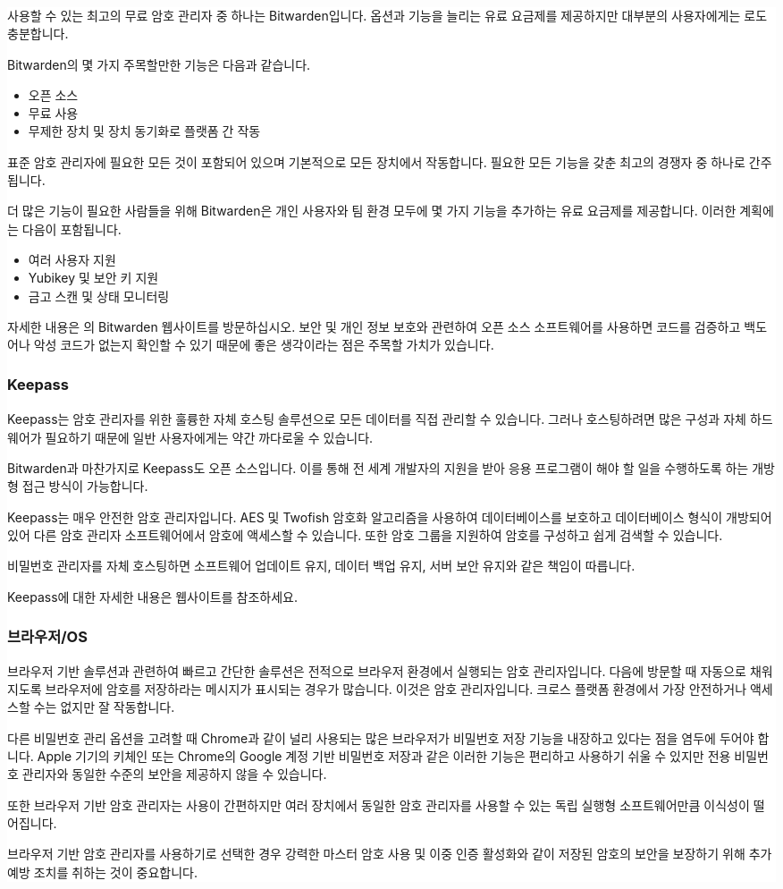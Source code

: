 <Media source="https://cdn.xanzhu.com/v1/password-managers/bitwarden.webp" credit="Bitwarden / Xanzhu" alt="Bitwarden 암호 관리자 로고"></Media>

사용할 수 있는 최고의 무료 암호 관리자 중 하나는 Bitwarden입니다. 옵션과 기능을 늘리는 유료 요금제를 제공하지만 대부분의 사용자에게는 <PageLink title="무료 요금제" url="https://bitwarden.com/pricing/"></PageLink> 로도 충분합니다.

Bitwarden의 몇 가지 주목할만한 기능은 다음과 같습니다.

- 오픈 소스
- 무료 사용
- 무제한 장치 및 장치 동기화로 플랫폼 간 작동

표준 암호 관리자에 필요한 모든 것이 포함되어 있으며 기본적으로 모든 장치에서 작동합니다. 필요한 모든 기능을 갖춘 최고의 경쟁자 중 하나로 간주됩니다.

더 많은 기능이 필요한 사람들을 위해 Bitwarden은 개인 사용자와 팀 환경 모두에 몇 가지 기능을 추가하는 유료 요금제를 제공합니다. 이러한 계획에는 다음이 포함됩니다.

- 여러 사용자 지원
- Yubikey 및 보안 키 지원
- 금고 스캔 및 상태 모니터링

자세한 내용은 <PageLink title="bitwarden.com" url="https://bitwarden.com/"></PageLink> 의 Bitwarden 웹사이트를 방문하십시오.
보안 및 개인 정보 보호와 관련하여 오픈 소스 소프트웨어를 사용하면 코드를 검증하고 백도어나 악성 코드가 없는지 확인할 수 있기 때문에 좋은 생각이라는 점은 주목할 가치가 있습니다.

### Keepass

<Media source="https://cdn.xanzhu.com/v1/password-managers/keepass.webp" credit="Keepass / Xanzhu" alt="KeePass Logo"></Media>

Keepass는 암호 관리자를 위한 훌륭한 자체 호스팅 솔루션으로 모든 데이터를 직접 관리할 수 있습니다. 그러나 호스팅하려면 많은 구성과 자체 하드웨어가 필요하기 때문에 일반 사용자에게는 약간 까다로울 수 있습니다.

Bitwarden과 마찬가지로 Keepass도 오픈 소스입니다. 이를 통해 전 세계 개발자의 지원을 받아 응용 프로그램이 해야 할 일을 수행하도록 하는 개방형 접근 방식이 가능합니다.

Keepass는 매우 안전한 암호 관리자입니다. AES 및 Twofish 암호화 알고리즘을 사용하여 데이터베이스를 보호하고 데이터베이스 형식이 개방되어 있어 다른 암호 관리자 소프트웨어에서 암호에 액세스할 수 있습니다. 또한 암호 그룹을 지원하여 암호를 구성하고 쉽게 검색할 수 있습니다.

비밀번호 관리자를 자체 호스팅하면 소프트웨어 업데이트 유지, 데이터 백업 유지, 서버 보안 유지와 같은 책임이 따릅니다.

Keepass에 대한 자세한 내용은 <PageLink title="keepass.info" url="https://keepass.info/"></PageLink> 웹사이트를 참조하세요.

### 브라우저/OS

<Media source="https://cdn.xanzhu.com/v1/password-managers/googlepass.webp" credit="Google" alt="Google 비밀번호 관리자"></Media>

브라우저 기반 솔루션과 관련하여 빠르고 간단한 솔루션은 전적으로 브라우저 환경에서 실행되는 암호 관리자입니다. 다음에 방문할 때 자동으로 채워지도록 브라우저에 암호를 저장하라는 메시지가 표시되는 경우가 많습니다. 이것은 암호 관리자입니다. 크로스 플랫폼 환경에서 가장 안전하거나 액세스할 수는 없지만 잘 작동합니다.

다른 비밀번호 관리 옵션을 고려할 때 Chrome과 같이 널리 사용되는 많은 브라우저가 비밀번호 저장 기능을 내장하고 있다는 점을 염두에 두어야 합니다. Apple 기기의 키체인 또는 Chrome의 Google 계정 기반 비밀번호 저장과 같은 이러한 기능은 편리하고 사용하기 쉬울 수 있지만 전용 비밀번호 관리자와 동일한 수준의 보안을 제공하지 않을 수 있습니다.

또한 브라우저 기반 암호 관리자는 사용이 간편하지만 여러 장치에서 동일한 암호 관리자를 사용할 수 있는 독립 실행형 소프트웨어만큼 이식성이 떨어집니다.

브라우저 기반 암호 관리자를 사용하기로 선택한 경우 강력한 마스터 암호 사용 및 이중 인증 활성화와 같이 저장된 암호의 보안을 보장하기 위해 추가 예방 조치를 취하는 것이 중요합니다.
